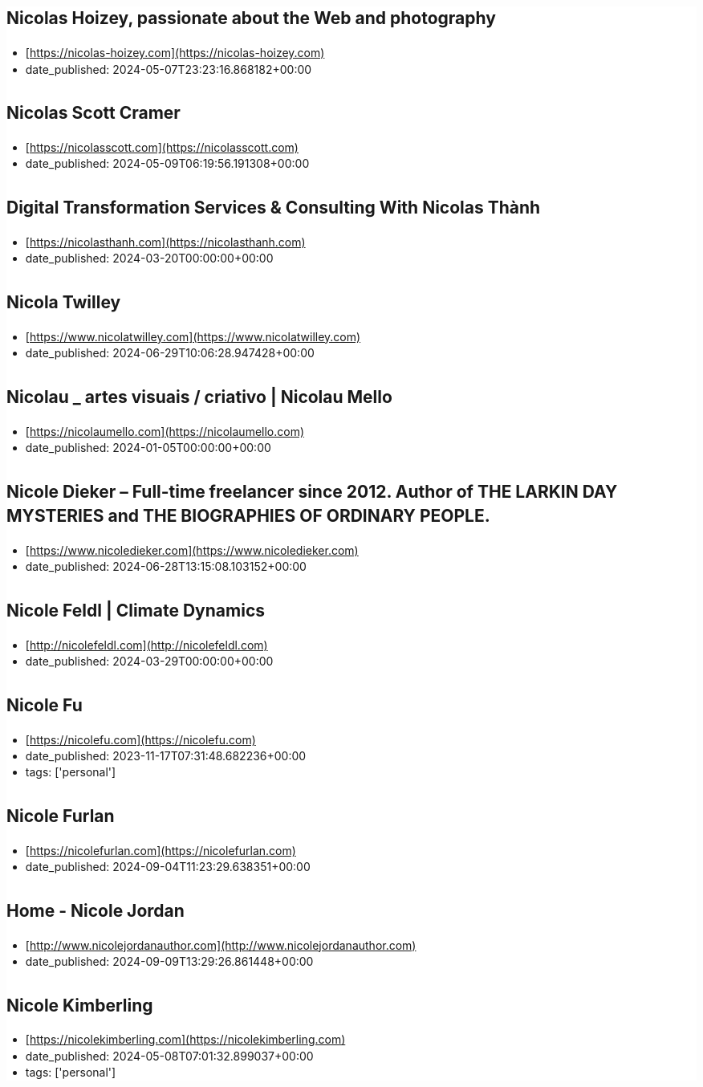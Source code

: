  ## Nicolas Hoizey, passionate about the Web and photography
 - [https://nicolas-hoizey.com](https://nicolas-hoizey.com)
 - date_published: 2024-05-07T23:23:16.868182+00:00

 ## Nicolas Scott Cramer
 - [https://nicolasscott.com](https://nicolasscott.com)
 - date_published: 2024-05-09T06:19:56.191308+00:00

 ## Digital Transformation Services & Consulting With Nicolas Thành
 - [https://nicolasthanh.com](https://nicolasthanh.com)
 - date_published: 2024-03-20T00:00:00+00:00

 ## Nicola Twilley
 - [https://www.nicolatwilley.com](https://www.nicolatwilley.com)
 - date_published: 2024-06-29T10:06:28.947428+00:00

 ## Nicolau _ artes visuais / criativo | Nicolau Mello
 - [https://nicolaumello.com](https://nicolaumello.com)
 - date_published: 2024-01-05T00:00:00+00:00

 ## Nicole Dieker – Full-time freelancer since 2012. Author of THE LARKIN DAY MYSTERIES and THE BIOGRAPHIES OF ORDINARY PEOPLE.
 - [https://www.nicoledieker.com](https://www.nicoledieker.com)
 - date_published: 2024-06-28T13:15:08.103152+00:00

 ## Nicole Feldl | Climate Dynamics
 - [http://nicolefeldl.com](http://nicolefeldl.com)
 - date_published: 2024-03-29T00:00:00+00:00

 ## Nicole Fu
 - [https://nicolefu.com](https://nicolefu.com)
 - date_published: 2023-11-17T07:31:48.682236+00:00
 - tags: ['personal']

 ## Nicole Furlan
 - [https://nicolefurlan.com](https://nicolefurlan.com)
 - date_published: 2024-09-04T11:23:29.638351+00:00

 ## Home - Nicole Jordan
 - [http://www.nicolejordanauthor.com](http://www.nicolejordanauthor.com)
 - date_published: 2024-09-09T13:29:26.861448+00:00

 ## Nicole Kimberling
 - [https://nicolekimberling.com](https://nicolekimberling.com)
 - date_published: 2024-05-08T07:01:32.899037+00:00
 - tags: ['personal']
